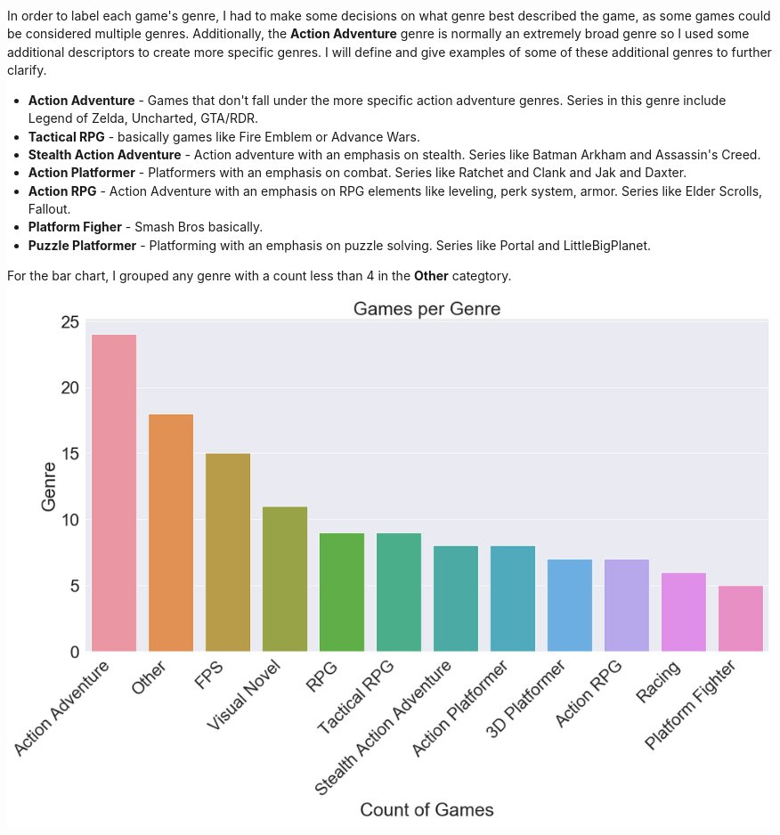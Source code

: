 In order to label each game's genre, I had to make some decisions on what genre best described the game, as some games could be considered multiple genres. Additionally, the **Action Adventure** genre is normally an extremely broad genre so I used some additional descriptors to create more specific genres. I will define and give examples of some of these additional genres to further clarify.

* **Action Adventure** - Games that don't fall under the more specific action adventure genres. Series in this genre include Legend of Zelda, Uncharted, GTA/RDR.
* **Tactical RPG** - basically games like Fire Emblem or Advance Wars.
* **Stealth Action Adventure** - Action adventure with an emphasis on stealth. Series like Batman Arkham and Assassin's Creed.
* **Action Platformer** - Platformers with an emphasis on combat. Series like Ratchet and Clank and Jak and Daxter.
* **Action RPG** - Action Adventure with an emphasis on RPG elements like leveling, perk system, armor. Series like Elder Scrolls, Fallout.
* **Platform Figher** - Smash Bros basically.
* **Puzzle Platformer** - Platforming with an emphasis on puzzle solving. Series like Portal and LittleBigPlanet.


For the bar chart, I grouped any genre with a count less than 4 in the **Other** categtory. 


<img class="col three" src="/img/graphs/output_4_1.png">
